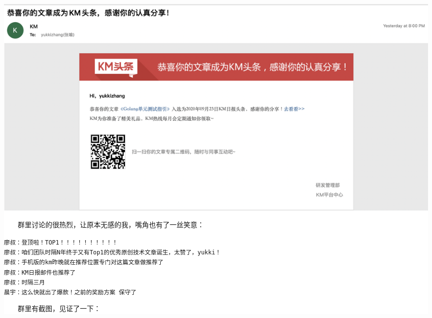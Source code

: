 ![](/assets/img/2020/20200923-KM-头条.png)

　　群里讨论的很热烈，让原本无感的我，嘴角也有了一丝笑意：
```
廖叔：登顶啦！TOP1！！！！！！！！！！  
廖叔：咱们团队时隔N年终于又有Top1的优秀原创技术文章诞生，太赞了，yukki！  
廖叔：手机版的km昨晚就在推荐位置专门对这篇文章做推荐了  
廖叔：KM日报邮件也推荐了  
廖叔：时隔三月  
晨宇：这么快就出了爆款！之前的奖励方案 保守了
```

　　群里有截图，见证了一下：